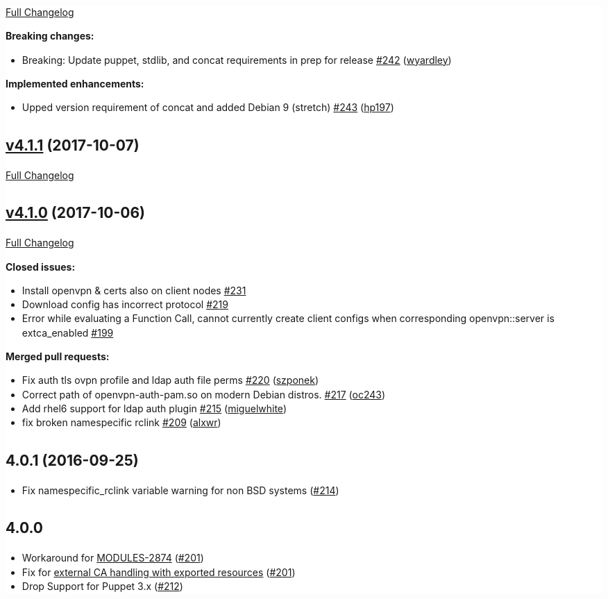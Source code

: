 [Full Changelog](https://github.com/voxpupuli/puppet-openvpn/compare/v4.1.1...v5.0.0)

**Breaking changes:**

- Breaking: Update puppet, stdlib, and concat requirements in prep for release [\#242](https://github.com/voxpupuli/puppet-openvpn/pull/242) ([wyardley](https://github.com/wyardley))

**Implemented enhancements:**

- Upped version requirement of concat and added Debian 9 \(stretch\) [\#243](https://github.com/voxpupuli/puppet-openvpn/pull/243) ([hp197](https://github.com/hp197))

## [v4.1.1](https://github.com/voxpupuli/puppet-openvpn/tree/v4.1.1) (2017-10-07)

[Full Changelog](https://github.com/voxpupuli/puppet-openvpn/compare/v4.1.0...v4.1.1)

## [v4.1.0](https://github.com/voxpupuli/puppet-openvpn/tree/v4.1.0) (2017-10-06)

[Full Changelog](https://github.com/voxpupuli/puppet-openvpn/compare/4.0.1...v4.1.0)

**Closed issues:**

- Install openvpn & certs also on client nodes [\#231](https://github.com/voxpupuli/puppet-openvpn/issues/231)
- Download config has incorrect protocol [\#219](https://github.com/voxpupuli/puppet-openvpn/issues/219)
- Error while evaluating a Function Call, cannot currently create client configs when corresponding openvpn::server is extca\_enabled [\#199](https://github.com/voxpupuli/puppet-openvpn/issues/199)

**Merged pull requests:**

- Fix auth tls ovpn profile and ldap auth file perms [\#220](https://github.com/voxpupuli/puppet-openvpn/pull/220) ([szponek](https://github.com/szponek))
- Correct path of openvpn-auth-pam.so on modern Debian distros. [\#217](https://github.com/voxpupuli/puppet-openvpn/pull/217) ([oc243](https://github.com/oc243))
- Add rhel6 support for ldap auth plugin [\#215](https://github.com/voxpupuli/puppet-openvpn/pull/215) ([miguelwhite](https://github.com/miguelwhite))
- fix broken namespecific rclink [\#209](https://github.com/voxpupuli/puppet-openvpn/pull/209) ([alxwr](https://github.com/alxwr))

## 4.0.1 (2016-09-25)

* Fix namespecific_rclink variable warning for non BSD systems ([#214](https://github.com/luxflux/puppet-openvpn/pull/214))

## 4.0.0

* Workaround for [MODULES-2874](https://tickets.puppetlabs.com/browse/MODULES-2874) ([#201](https://github.com/luxflux/puppet-openvpn/pull/201))
* Fix for [external CA handling with exported resources](https://github.com/luxflux/puppet-openvpn/pull/200) ([#201](https://github.com/luxflux/puppet-openvpn/pull/201))
* Drop Support for Puppet 3.x ([#212](https://github.com/luxflux/puppet-openvpn/pull/212))
